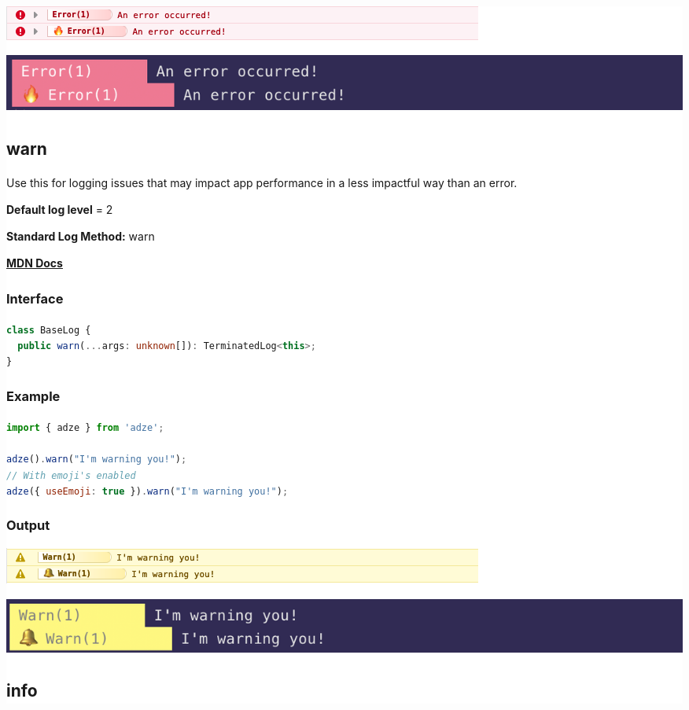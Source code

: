 ![error example output](./examples/error-example.png)

![error terminal example output](./examples/error-terminal-example.png)

## warn

Use this for logging issues that may impact app performance in a less impactful way than an error.

**Default log level** = 2

**Standard Log Method:** warn

[**MDN Docs**](https://developer.mozilla.org/en-US/docs/Web/API/Console/warn)

### Interface

```typescript
class BaseLog {
  public warn(...args: unknown[]): TerminatedLog<this>;
}
```

### Example

```javascript
import { adze } from 'adze';

adze().warn("I'm warning you!");
// With emoji's enabled
adze({ useEmoji: true }).warn("I'm warning you!");
```

### Output

![warn example output](./examples/warn-example.png)

![warn terminal example output](./examples/warn-terminal-example.png)

## info
